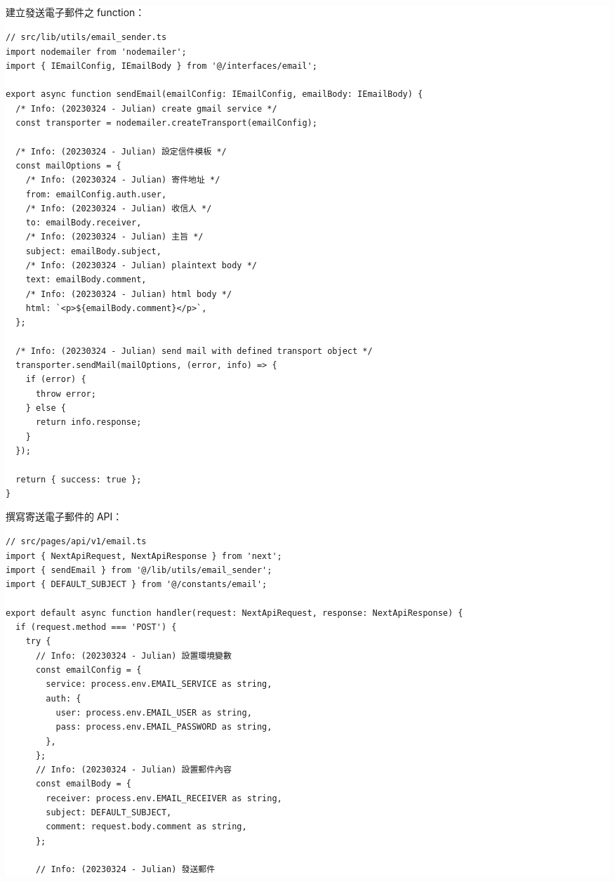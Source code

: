 建立發送電子郵件之 function：

```tsx
// src/lib/utils/email_sender.ts
import nodemailer from 'nodemailer';
import { IEmailConfig, IEmailBody } from '@/interfaces/email';

export async function sendEmail(emailConfig: IEmailConfig, emailBody: IEmailBody) {
  /* Info: (20230324 - Julian) create gmail service */
  const transporter = nodemailer.createTransport(emailConfig);

  /* Info: (20230324 - Julian) 設定信件模板 */
  const mailOptions = {
    /* Info: (20230324 - Julian) 寄件地址 */
    from: emailConfig.auth.user,
    /* Info: (20230324 - Julian) 收信人 */
    to: emailBody.receiver,
    /* Info: (20230324 - Julian) 主旨 */
    subject: emailBody.subject,
    /* Info: (20230324 - Julian) plaintext body */
    text: emailBody.comment,
    /* Info: (20230324 - Julian) html body */
    html: `<p>${emailBody.comment}</p>`,
  };

  /* Info: (20230324 - Julian) send mail with defined transport object */
  transporter.sendMail(mailOptions, (error, info) => {
    if (error) {
      throw error;
    } else {
      return info.response;
    }
  });

  return { success: true };
}
```

撰寫寄送電子郵件的 API：

```tsx
// src/pages/api/v1/email.ts
import { NextApiRequest, NextApiResponse } from 'next';
import { sendEmail } from '@/lib/utils/email_sender';
import { DEFAULT_SUBJECT } from '@/constants/email';

export default async function handler(request: NextApiRequest, response: NextApiResponse) {
  if (request.method === 'POST') {
    try {
      // Info: (20230324 - Julian) 設置環境變數
      const emailConfig = {
        service: process.env.EMAIL_SERVICE as string,
        auth: {
          user: process.env.EMAIL_USER as string,
          pass: process.env.EMAIL_PASSWORD as string,
        },
      };
      // Info: (20230324 - Julian) 設置郵件內容
      const emailBody = {
        receiver: process.env.EMAIL_RECEIVER as string,
        subject: DEFAULT_SUBJECT,
        comment: request.body.comment as string,
      };

      // Info: (20230324 - Julian) 發送郵件
```